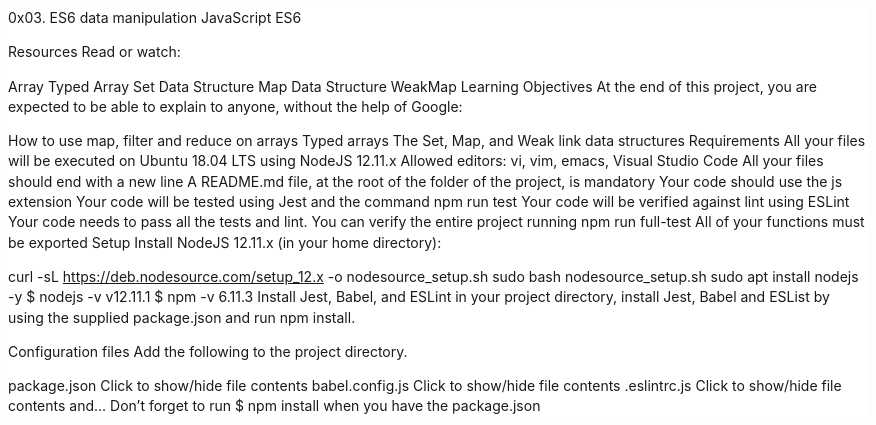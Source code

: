 0x03. ES6 data manipulation
JavaScript
ES6

Resources
Read or watch:

Array
Typed Array
Set Data Structure
Map Data Structure
WeakMap
Learning Objectives
At the end of this project, you are expected to be able to explain to anyone, without the help of Google:

How to use map, filter and reduce on arrays
Typed arrays
The Set, Map, and Weak link data structures
Requirements
All your files will be executed on Ubuntu 18.04 LTS using NodeJS 12.11.x
Allowed editors: vi, vim, emacs, Visual Studio Code
All your files should end with a new line
A README.md file, at the root of the folder of the project, is mandatory
Your code should use the js extension
Your code will be tested using Jest and the command npm run test
Your code will be verified against lint using ESLint
Your code needs to pass all the tests and lint. You can verify the entire project running npm run full-test
All of your functions must be exported
Setup
Install NodeJS 12.11.x
(in your home directory):

curl -sL https://deb.nodesource.com/setup_12.x -o nodesource_setup.sh
sudo bash nodesource_setup.sh
sudo apt install nodejs -y
$ nodejs -v
v12.11.1
$ npm -v
6.11.3
Install Jest, Babel, and ESLint
in your project directory, install Jest, Babel and ESList by using the supplied package.json and run npm install.

Configuration files
Add the following to the project directory.

package.json
Click to show/hide file contents
babel.config.js
Click to show/hide file contents
.eslintrc.js
Click to show/hide file contents
and…
Don’t forget to run $ npm install when you have the package.json

